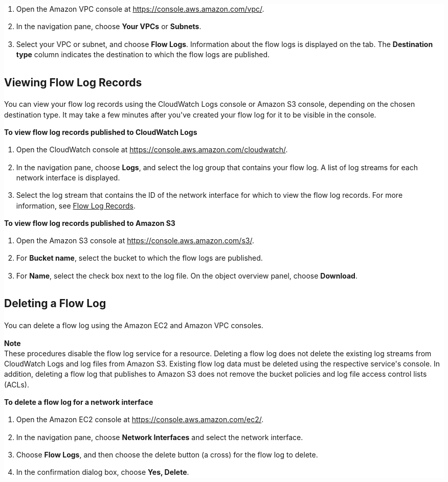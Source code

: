1. Open the Amazon VPC console at [https://console\.aws\.amazon\.com/vpc/](https://console.aws.amazon.com/vpc/)\.

1. In the navigation pane, choose **Your VPCs** or **Subnets**\.

1. Select your VPC or subnet, and choose **Flow Logs**\. Information about the flow logs is displayed on the tab\. The **Destination type** column indicates the destination to which the flow logs are published\.

## Viewing Flow Log Records<a name="view-flow-log-records"></a>

You can view your flow log records using the CloudWatch Logs console or Amazon S3 console, depending on the chosen destination type\. It may take a few minutes after you've created your flow log for it to be visible in the console\.

**To view flow log records published to CloudWatch Logs**

1. Open the CloudWatch console at [https://console\.aws\.amazon\.com/cloudwatch/](https://console.aws.amazon.com/cloudwatch/)\.

1. In the navigation pane, choose **Logs**, and select the log group that contains your flow log\. A list of log streams for each network interface is displayed\.

1.  Select the log stream that contains the ID of the network interface for which to view the flow log records\. For more information, see [Flow Log Records](flow-logs.md#flow-log-records)\.

**To view flow log records published to Amazon S3**

1. Open the Amazon S3 console at [https://console\.aws\.amazon\.com/s3/](https://console.aws.amazon.com/s3/)\.

1. For **Bucket name**, select the bucket to which the flow logs are published\.

1. For **Name**, select the check box next to the log file\. On the object overview panel, choose **Download**\.

## Deleting a Flow Log<a name="delete-flow-log"></a>

You can delete a flow log using the Amazon EC2 and Amazon VPC consoles\. 

**Note**  
These procedures disable the flow log service for a resource\. Deleting a flow log does not delete the existing log streams from CloudWatch Logs and log files from Amazon S3\. Existing flow log data must be deleted using the respective service's console\. In addition, deleting a flow log that publishes to Amazon S3 does not remove the bucket policies and log file access control lists \(ACLs\)\.

**To delete a flow log for a network interface**

1. Open the Amazon EC2 console at [https://console\.aws\.amazon\.com/ec2/](https://console.aws.amazon.com/ec2/)\.

1. In the navigation pane, choose **Network Interfaces** and select the network interface\.

1. Choose **Flow Logs**, and then choose the delete button \(a cross\) for the flow log to delete\.

1. In the confirmation dialog box, choose **Yes, Delete**\.

